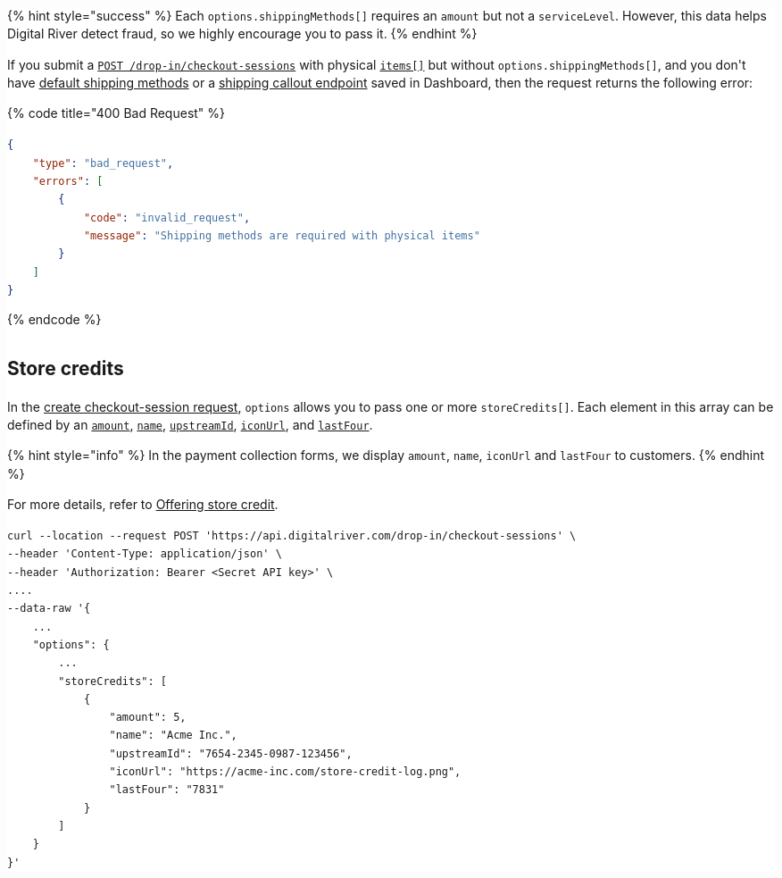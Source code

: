 {% hint style="success" %}
Each `options.shippingMethods[]` requires an `amount` but not a `serviceLevel`. However, this data helps Digital River detect fraud, so we highly encourage you to pass it.&#x20;
{% endhint %}

If you submit a [`POST /drop-in/checkout-sessions`](https://www.digitalriver.com/docs/digital-river-api-reference/#tag/Drop-in-Checkout-Sessions/operation/createDropInCheckoutSession) with physical [`items[]`](checkout-sessions.md#product-data) but without  `options.shippingMethods[]`, and you don't have [default shipping methods](../../administration/dashboard/settings/prebuilt-checkout.md#create-a-prebuilt-checkout-configuration) or a [shipping callout endpoint](../../administration/dashboard/settings/prebuilt-checkout.md#configure-a-shipping-callout) saved in Dashboard, then the request returns the following error:

{% code title="400 Bad Request" %}
```json
{
    "type": "bad_request",
    "errors": [
        {
            "code": "invalid_request",
            "message": "Shipping methods are required with physical items"
        }
    ]
}
```
{% endcode %}

## Store credits

In the [create checkout-session request](https://www.digitalriver.com/docs/digital-river-api-reference/#tag/Drop-in-Checkout-Sessions/operation/createDropInCheckoutSession), `options` allows you to pass one or more `storeCredits[]`. Each element in this array can be defined by an [`amount`](checkout-sessions.md#amount), [`name`](checkout-sessions.md#name), [`upstreamId`](checkout-sessions.md#upstreamid), [`iconUrl`](checkout-sessions.md#iconurl), and [`lastFour`](checkout-sessions.md#lastfour).&#x20;

{% hint style="info" %}
In the payment collection forms, we display `amount`, `name`, `iconUrl` and `lastFour` to customers.&#x20;
{% endhint %}

For more details, refer to [Offering store credit](../../integration-options/low-code-checkouts/offering-store-credit.md).&#x20;

```
curl --location --request POST 'https://api.digitalriver.com/drop-in/checkout-sessions' \
--header 'Content-Type: application/json' \
--header 'Authorization: Bearer <Secret API key>' \
....
--data-raw '{
    ...
    "options": {
        ...
        "storeCredits": [
            {
                "amount": 5,
                "name": "Acme Inc.",
                "upstreamId": "7654-2345-0987-123456",
                "iconUrl": "https://acme-inc.com/store-credit-log.png",
                "lastFour": "7831"
            }
        ]
    }
}'
```
